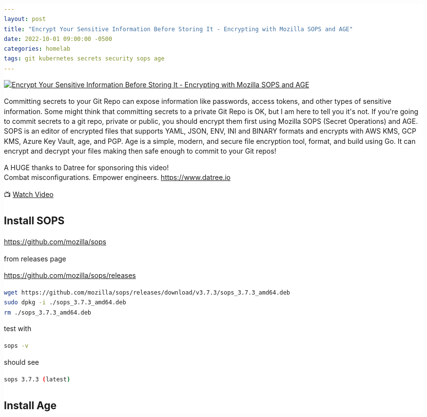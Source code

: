 ```yaml
---
layout: post
title: "Encrypt Your Sensitive Information Before Storing It - Encrypting with Mozilla SOPS and AGE"
date: 2022-10-01 09:00:00 -0500
categories: homelab
tags: git kubernetes secrets security sops age
---
```


[![Encrypt Your Sensitive Information Before Storing It - Encrypting with Mozilla SOPS and AGE](https://img.youtube.com/vi/1BquzE3Yb4I/0.jpg)](https://www.youtube.com/watch?v=1BquzE3Yb4I "Encrypt Your Sensitive Information Before Storing It - Encrypting with Mozilla SOPS and AGE")

Committing secrets to your Git Repo can expose information like passwords, access tokens, and other types of sensitive information.  Some might think that committing secrets to a private Git Repo is OK, but I am here to tell you it's not.  If you're going to commit secrets to a git repo, private or public, you should encrypt them first using Mozilla SOPS (Secret Operations) and AGE.  SOPS is an editor of encrypted files that supports YAML, JSON, ENV, INI and BINARY formats and encrypts with AWS KMS, GCP KMS, Azure Key Vault, age, and PGP.  Age is a simple, modern, and secure file encryption tool, format, and build using Go.  It can encrypt and decrypt your files making then safe enough to commit to your Git repos!

A HUGE thanks to Datree for sponsoring this video!  
Combat misconfigurations. Empower engineers.
<https://www.datree.io>

📺 [Watch Video](https://www.youtube.com/watch?v=1BquzE3Yb4I)

## Install SOPS

<https://github.com/mozilla/sops>

from releases page

<https://github.com/mozilla/sops/releases>

```bash
wget https://github.com/mozilla/sops/releases/download/v3.7.3/sops_3.7.3_amd64.deb
sudo dpkg -i ./sops_3.7.3_amd64.deb
rm ./sops_3.7.3_amd64.deb
```

test with

```bash
sops -v
```

should see

```bash
sops 3.7.3 (latest)
```

## Install Age
